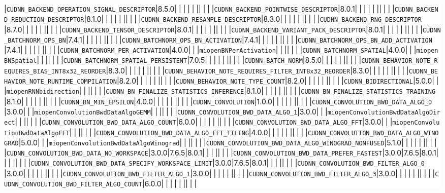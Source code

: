 |`CUDNN_BACKEND_OPERATION_SIGNAL_DESCRIPTOR`|8.5.0| | | | | || | |
|`CUDNN_BACKEND_POINTWISE_DESCRIPTOR`|8.0.1| | | | | || | |
|`CUDNN_BACKEND_REDUCTION_DESCRIPTOR`|8.1.0| | | | | || | |
|`CUDNN_BACKEND_RESAMPLE_DESCRIPTOR`|8.3.0| | | | | || | |
|`CUDNN_BACKEND_RNG_DESCRIPTOR`|8.7.0| | | | | || | |
|`CUDNN_BACKEND_TENSOR_DESCRIPTOR`|8.0.1| | | | | || | |
|`CUDNN_BACKEND_VARIANT_PACK_DESCRIPTOR`|8.0.1| | | | | || | |
|`CUDNN_BATCHNORM_OPS_BN`|7.4.1| | | | | || | |
|`CUDNN_BATCHNORM_OPS_BN_ACTIVATION`|7.4.1| | | | | || | |
|`CUDNN_BATCHNORM_OPS_BN_ADD_ACTIVATION`|7.4.1| | | | | || | |
|`CUDNN_BATCHNORM_PER_ACTIVATION`|4.0.0| | |`miopenBNPerActivation`| | || | |
|`CUDNN_BATCHNORM_SPATIAL`|4.0.0| | |`miopenBNSpatial`| | || | |
|`CUDNN_BATCHNORM_SPATIAL_PERSISTENT`|7.0.5| | | | | || | |
|`CUDNN_BATCH_NORM`|8.5.0| | | | | || | |
|`CUDNN_BEHAVIOR_NOTE_REQUIRES_BIAS_INT8x32_REORDER`|8.3.0| | | | | || | |
|`CUDNN_BEHAVIOR_NOTE_REQUIRES_FILTER_INT8x32_REORDER`|8.3.0| | | | | || | |
|`CUDNN_BEHAVIOR_NOTE_RUNTIME_COMPILATION`|8.2.0| | | | | || | |
|`CUDNN_BEHAVIOR_NOTE_TYPE_COUNT`|8.2.0| | | | | || | |
|`CUDNN_BIDIRECTIONAL`|5.0.0| | |`miopenRNNbidirection`| | || | |
|`CUDNN_BN_FINALIZE_STATISTICS_INFERENCE`|8.1.0| | | | | || | |
|`CUDNN_BN_FINALIZE_STATISTICS_TRAINING`|8.1.0| | | | | || | |
|`CUDNN_BN_MIN_EPSILON`|4.0.0| | | | | || | |
|`CUDNN_CONVOLUTION`|1.0.0| | | | | || | |
|`CUDNN_CONVOLUTION_BWD_DATA_ALGO_0`|3.0.0| | |`miopenConvolutionBwdDataAlgoGEMM`| | || | |
|`CUDNN_CONVOLUTION_BWD_DATA_ALGO_1`|3.0.0| | |`miopenConvolutionBwdDataAlgoDirect`| | || | |
|`CUDNN_CONVOLUTION_BWD_DATA_ALGO_COUNT`|6.0.0| | | | | || | |
|`CUDNN_CONVOLUTION_BWD_DATA_ALGO_FFT`|3.0.0| | |`miopenConvolutionBwdDataAlgoFFT`| | || | |
|`CUDNN_CONVOLUTION_BWD_DATA_ALGO_FFT_TILING`|4.0.0| | | | | || | |
|`CUDNN_CONVOLUTION_BWD_DATA_ALGO_WINOGRAD`|5.0.0| | |`miopenConvolutionBwdDataAlgoWinograd`| | || | |
|`CUDNN_CONVOLUTION_BWD_DATA_ALGO_WINOGRAD_NONFUSED`|5.1.0| | | | | || | |
|`CUDNN_CONVOLUTION_BWD_DATA_NO_WORKSPACE`|3.0.0|7.6.5|8.0.1| | | || | |
|`CUDNN_CONVOLUTION_BWD_DATA_PREFER_FASTEST`|3.0.0|7.6.5|8.0.1| | | || | |
|`CUDNN_CONVOLUTION_BWD_DATA_SPECIFY_WORKSPACE_LIMIT`|3.0.0|7.6.5|8.0.1| | | || | |
|`CUDNN_CONVOLUTION_BWD_FILTER_ALGO_0`|3.0.0| | | | | || | |
|`CUDNN_CONVOLUTION_BWD_FILTER_ALGO_1`|3.0.0| | | | | || | |
|`CUDNN_CONVOLUTION_BWD_FILTER_ALGO_3`|3.0.0| | | | | || | |
|`CUDNN_CONVOLUTION_BWD_FILTER_ALGO_COUNT`|6.0.0| | | | | || | |